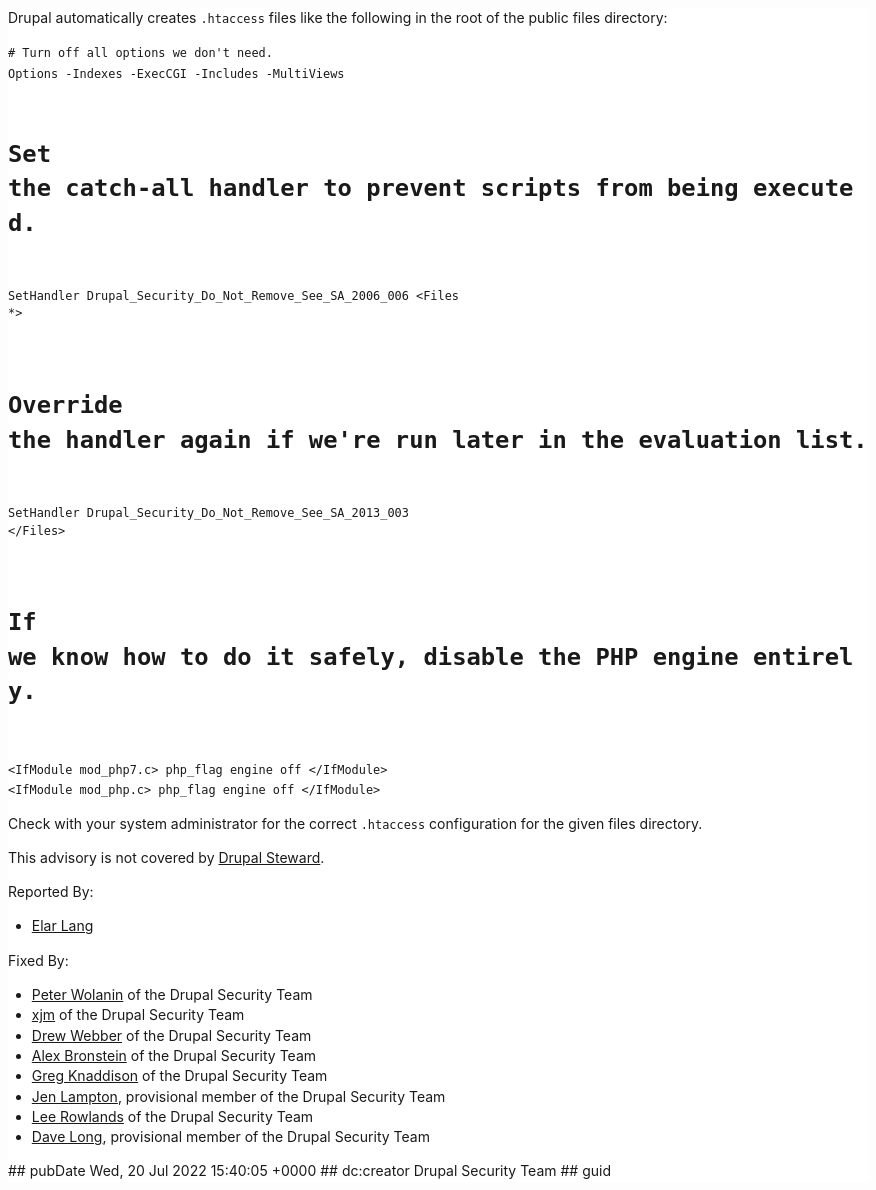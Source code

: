 <p>Drupal automatically creates <code class="language-php">.htaccess</code> files like the following in the root of the public files directory:</p>
<pre class="codeblock"><code class="language-php"># Turn off all options we don't need.
Options -Indexes -ExecCGI -Includes -MultiViews

# Set the catch-all handler to prevent scripts from being executed.
SetHandler Drupal_Security_Do_Not_Remove_See_SA_2006_006
&lt;Files *&gt;
  # Override the handler again if we're run later in the evaluation list.
  SetHandler Drupal_Security_Do_Not_Remove_See_SA_2013_003
&lt;/Files&gt;

# If we know how to do it safely, disable the PHP engine entirely.
&lt;IfModule mod_php7.c&gt;
  php_flag engine off
&lt;/IfModule&gt;
&lt;IfModule mod_php.c&gt;
  php_flag engine off
&lt;/IfModule&gt;
</code></pre><p>
Check with your system administrator for the correct <code class="language-php">.htaccess</code> configuration for the given files directory.</p>
<p>This advisory is not covered by <a href="/steward" rel="nofollow">Drupal Steward</a>.</p></div></div></div><div class="field field-name-field-sa-reported-by field-type-text-long field-label-above"><div class="field-label">Reported By:&nbsp;</div><div class="field-items"><div class="field-item even"><ul>
<li><a href="https://www.drupal.org/user/3583903" rel="nofollow">Elar Lang</a></li>
</ul></div></div></div><div class="field field-name-field-sa-fixed-by field-type-text-long field-label-above"><div class="field-label">Fixed By:&nbsp;</div><div class="field-items"><div class="field-item even"><ul>
<li><a href="https://www.drupal.org/user/49851" rel="nofollow">Peter Wolanin</a> of the Drupal Security Team</li>
<li><a href="https://www.drupal.org/user/65776" rel="nofollow">xjm</a> of the Drupal Security Team</li>
<li><a href="https://www.drupal.org/user/255969" rel="nofollow">Drew Webber</a> of the Drupal Security Team</li>
<li><a href="https://www.drupal.org/user/78040" rel="nofollow">Alex Bronstein</a> of the Drupal Security Team</li>
<li><a href="https://www.drupal.org/user/36762" rel="nofollow">Greg Knaddison</a> of the Drupal Security Team</li>
<li><a href="https://www.drupal.org/user/85586" rel="nofollow">Jen Lampton</a>, provisional member of the Drupal Security Team</li>
<li><a href="https://www.drupal.org/user/395439" rel="nofollow">Lee Rowlands</a> of the Drupal Security Team</li>
<li><a href="https://www.drupal.org/user/246492" rel="nofollow">Dave Long</a>, provisional member of the Drupal Security Team</li>
</ul></div></div></div>
## pubDate
Wed, 20 Jul 2022 15:40:05 +0000
## dc:creator
Drupal Security Team
## guid